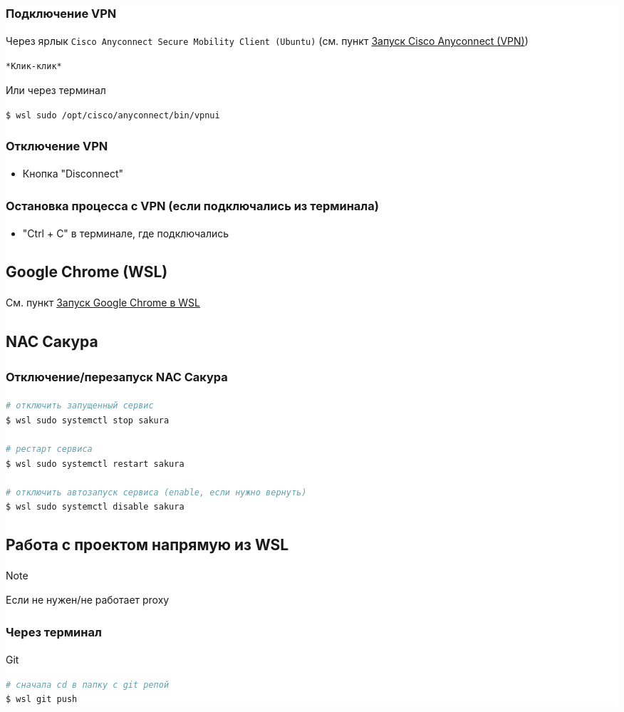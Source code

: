 ### Подключение VPN

Через ярлык `Cisco Anyconnect Secure Mobility Client (Ubuntu)` (см. пункт [Запуск Cisco Anyconnect (VPN)](#запуск-cisco-anyconnect-vpn))

```
*Клик-клик*
```

Или через терминал

```sh
$ wsl sudo /opt/cisco/anyconnect/bin/vpnui
```

### Отключение VPN

- Кнопка "Disconnect"

### Остановка процесса с VPN (если подключались из терминала)

- "Ctrl + C" в терминале, где подключались

## Google Chrome (WSL)

См. пункт [Запуск Google Chrome в WSL](#запуск-google-chrome-в-wsl)

## NAC Сакура

### Отключение/перезапуск NAC Сакура

```sh
# отключить запущенный сервис 
$ wsl sudo systemctl stop sakura

# рестарт сервиса
$ wsl sudo systemctl restart sakura

# отключить автозапуск сервиса (enable, если нужно вернуть)
$ wsl sudo systemctl disable sakura
```

## Работа с проектом напрямую из WSL

> [!NOTE]
> Если не нужен/не работает proxy

### Через терминал

Git

```sh
# сначала cd в папку с git репой
$ wsl git push
```
